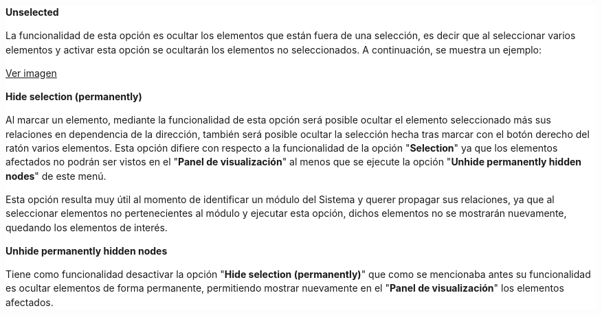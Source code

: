 <td width="143" valign="top">

**Unselected**

</td>

<td width="257" valign="top">

La funcionalidad de esta opción es ocultar los elementos que están fuera de una selección, es decir que al seleccionar varios elementos y activar esta opción se ocultarán los elementos no seleccionados. A continuación, se muestra un ejemplo:

</td>

<td width="166" valign="top">

[Ver imagen](/108.jpg)

</td>

</tr>

<tr>

<td width="143" valign="top">

**Hide selection (permanently)**

</td>

<td width="257" valign="top">

Al marcar un elemento, mediante la funcionalidad de esta opción será posible ocultar el elemento seleccionado más sus relaciones en dependencia de la dirección, también será posible ocultar la selección hecha tras marcar con el botón derecho del ratón varios elementos. Esta opción difiere con respecto a la funcionalidad de la opción "**Selection**" ya que los elementos afectados no podrán ser vistos en el "**Panel de visualización**" al menos que se ejecute la opción "**Unhide permanently hidden nodes**" de este menú.

Esta opción resulta muy útil al momento de identificar un módulo del Sistema y querer propagar sus relaciones, ya que al seleccionar elementos no pertenecientes al módulo y ejecutar esta opción, dichos elementos no se mostrarán nuevamente, quedando los elementos de interés.

</td>

<td width="166" valign="top"></td>

</tr>

<tr>

<td width="143" valign="top">

**Unhide permanently hidden nodes**

</td>

<td width="257" valign="top">

Tiene como funcionalidad desactivar la opción "**Hide selection (permanently)**" que como se mencionaba antes su funcionalidad es ocultar elementos de forma permanente, permitiendo mostrar nuevamente en el "**Panel de visualización**" los elementos afectados.
